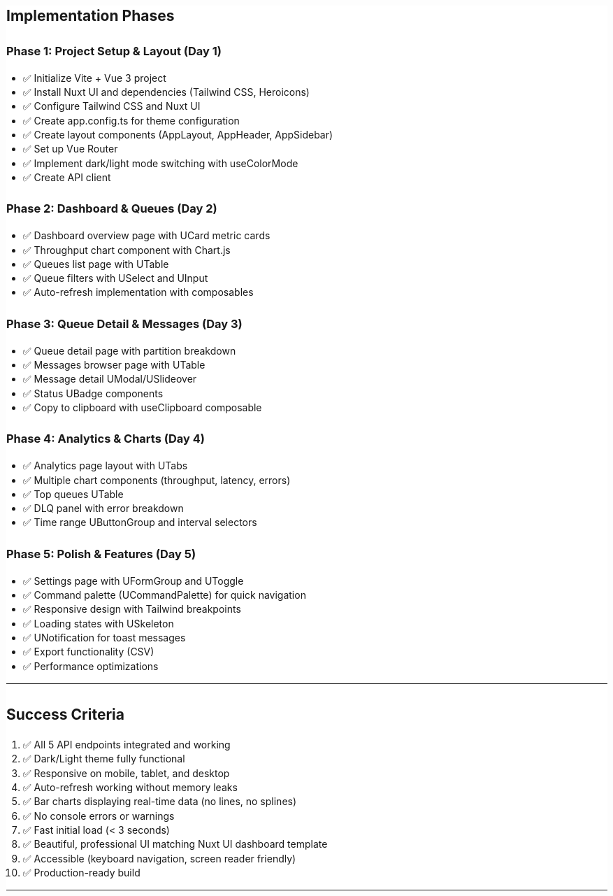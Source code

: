 
## Implementation Phases

### Phase 1: Project Setup & Layout (Day 1)
- ✅ Initialize Vite + Vue 3 project
- ✅ Install Nuxt UI and dependencies (Tailwind CSS, Heroicons)
- ✅ Configure Tailwind CSS and Nuxt UI
- ✅ Create app.config.ts for theme configuration
- ✅ Create layout components (AppLayout, AppHeader, AppSidebar)
- ✅ Set up Vue Router
- ✅ Implement dark/light mode switching with useColorMode
- ✅ Create API client

### Phase 2: Dashboard & Queues (Day 2)
- ✅ Dashboard overview page with UCard metric cards
- ✅ Throughput chart component with Chart.js
- ✅ Queues list page with UTable
- ✅ Queue filters with USelect and UInput
- ✅ Auto-refresh implementation with composables

### Phase 3: Queue Detail & Messages (Day 3)
- ✅ Queue detail page with partition breakdown
- ✅ Messages browser page with UTable
- ✅ Message detail UModal/USlideover
- ✅ Status UBadge components
- ✅ Copy to clipboard with useClipboard composable

### Phase 4: Analytics & Charts (Day 4)
- ✅ Analytics page layout with UTabs
- ✅ Multiple chart components (throughput, latency, errors)
- ✅ Top queues UTable
- ✅ DLQ panel with error breakdown
- ✅ Time range UButtonGroup and interval selectors

### Phase 5: Polish & Features (Day 5)
- ✅ Settings page with UFormGroup and UToggle
- ✅ Command palette (UCommandPalette) for quick navigation
- ✅ Responsive design with Tailwind breakpoints
- ✅ Loading states with USkeleton
- ✅ UNotification for toast messages
- ✅ Export functionality (CSV)
- ✅ Performance optimizations

---

## Success Criteria

1. ✅ All 5 API endpoints integrated and working
2. ✅ Dark/Light theme fully functional
3. ✅ Responsive on mobile, tablet, and desktop
4. ✅ Auto-refresh working without memory leaks
5. ✅ Bar charts displaying real-time data (no lines, no splines)
6. ✅ No console errors or warnings
7. ✅ Fast initial load (< 3 seconds)
8. ✅ Beautiful, professional UI matching Nuxt UI dashboard template
9. ✅ Accessible (keyboard navigation, screen reader friendly)
10. ✅ Production-ready build

---